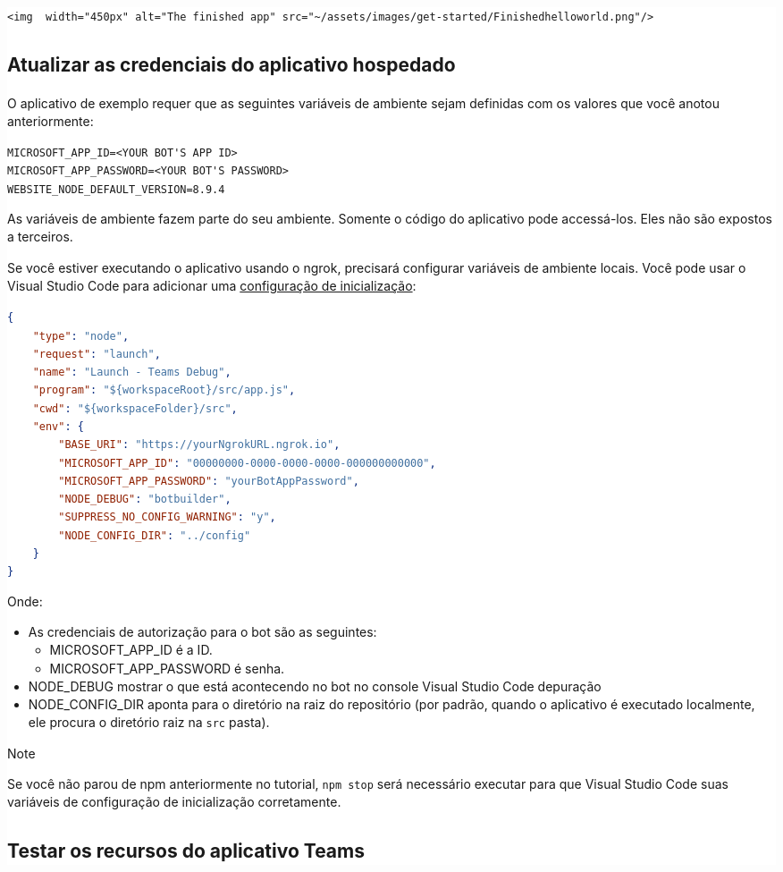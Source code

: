    <img  width="450px" alt="The finished app" src="~/assets/images/get-started/Finishedhelloworld.png"/>

## <a name="update-the-credentials-for-your-hosted-app"></a>Atualizar as credenciais do aplicativo hospedado

O aplicativo de exemplo requer que as seguintes variáveis de ambiente sejam definidas com os valores que você anotou anteriormente:

```
MICROSOFT_APP_ID=<YOUR BOT'S APP ID>
MICROSOFT_APP_PASSWORD=<YOUR BOT'S PASSWORD>
WEBSITE_NODE_DEFAULT_VERSION=8.9.4
```

As variáveis de ambiente fazem parte do seu ambiente. Somente o código do aplicativo pode accessá-los. Eles não são expostos a terceiros.

Se você estiver executando o aplicativo usando o ngrok, precisará configurar variáveis de ambiente locais. Você pode usar o Visual Studio Code para adicionar uma [configuração de inicialização](https://code.visualstudio.com/Docs/editor/debugging#_launch-configurations):

```json
{
    "type": "node",
    "request": "launch",
    "name": "Launch - Teams Debug",
    "program": "${workspaceRoot}/src/app.js",
    "cwd": "${workspaceFolder}/src",
    "env": {
        "BASE_URI": "https://yourNgrokURL.ngrok.io",
        "MICROSOFT_APP_ID": "00000000-0000-0000-0000-000000000000",
        "MICROSOFT_APP_PASSWORD": "yourBotAppPassword",
        "NODE_DEBUG": "botbuilder",
        "SUPPRESS_NO_CONFIG_WARNING": "y",
        "NODE_CONFIG_DIR": "../config"
    }
}
```

Onde:

* As credenciais de autorização para o bot são as seguintes:
  * MICROSOFT_APP_ID é a ID.
  * MICROSOFT_APP_PASSWORD é senha.
* NODE_DEBUG mostrar o que está acontecendo no bot no console Visual Studio Code depuração
* NODE_CONFIG_DIR aponta para o diretório na raiz do repositório (por padrão, quando o aplicativo é executado localmente, ele procura o diretório raiz na `src` pasta).

> [!Note]
> Se você não parou de npm anteriormente no tutorial, `npm stop` será necessário executar para que Visual Studio Code suas variáveis de configuração de inicialização corretamente.

<a name="ConfigureTheAppTab"></a>

## <a name="test-the-app-capabilities-in-teams"></a>Testar os recursos do aplicativo Teams
